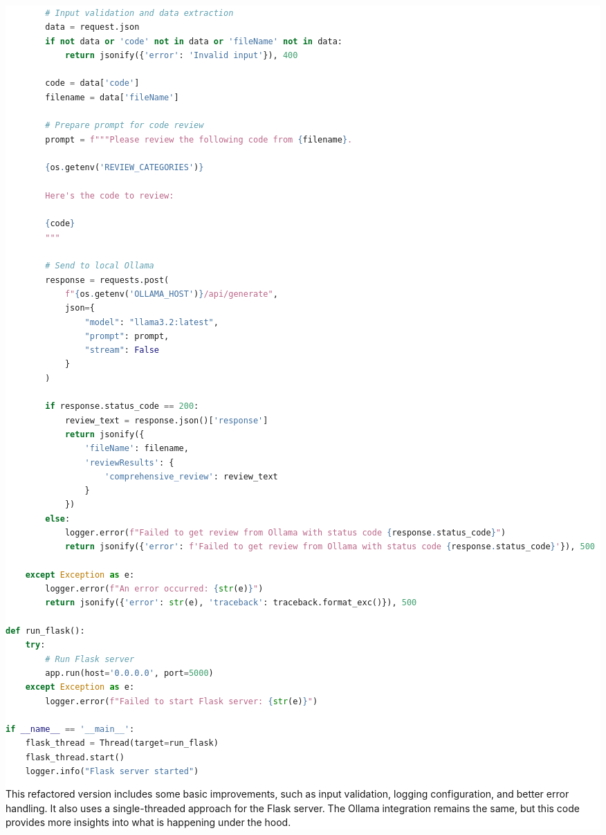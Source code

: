 ```python
        # Input validation and data extraction
        data = request.json
        if not data or 'code' not in data or 'fileName' not in data:
            return jsonify({'error': 'Invalid input'}), 400
        
        code = data['code']
        filename = data['fileName']

        # Prepare prompt for code review
        prompt = f"""Please review the following code from {filename}. 
        
        {os.getenv('REVIEW_CATEGORIES')}
        
        Here's the code to review:
        
        {code}
        """
        
        # Send to local Ollama
        response = requests.post(
            f"{os.getenv('OLLAMA_HOST')}/api/generate",
            json={
                "model": "llama3.2:latest",
                "prompt": prompt,
                "stream": False
            }
        )
        
        if response.status_code == 200:
            review_text = response.json()['response']
            return jsonify({
                'fileName': filename,
                'reviewResults': {
                    'comprehensive_review': review_text
                }
            })
        else:
            logger.error(f"Failed to get review from Ollama with status code {response.status_code}")
            return jsonify({'error': f'Failed to get review from Ollama with status code {response.status_code}'}), 500
            
    except Exception as e:
        logger.error(f"An error occurred: {str(e)}")
        return jsonify({'error': str(e), 'traceback': traceback.format_exc()}), 500

def run_flask():
    try:
        # Run Flask server
        app.run(host='0.0.0.0', port=5000)
    except Exception as e:
        logger.error(f"Failed to start Flask server: {str(e)}")
        
if __name__ == '__main__':
    flask_thread = Thread(target=run_flask)
    flask_thread.start()
    logger.info("Flask server started")

```
This refactored version includes some basic improvements, such as input validation, logging configuration, and better error handling. It also uses a single-threaded approach for the Flask server. The Ollama integration remains the same, but this code provides more insights into what is happening under the hood.